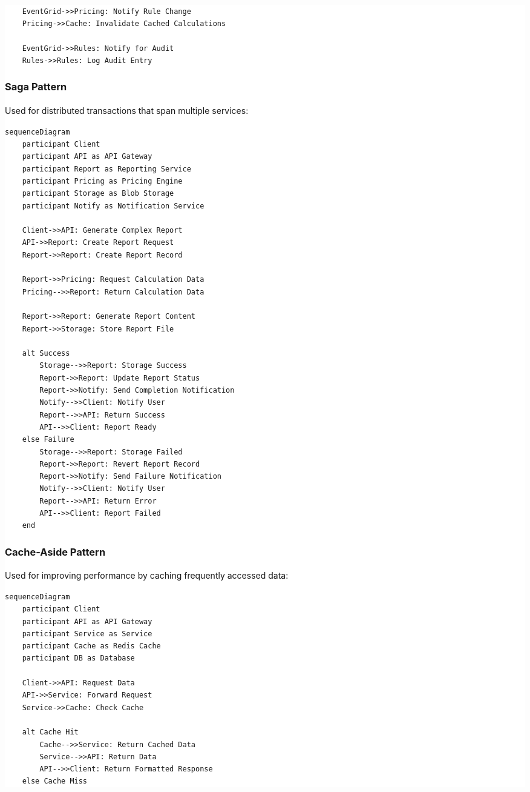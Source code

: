 ```mermaid
    EventGrid->>Pricing: Notify Rule Change
    Pricing->>Cache: Invalidate Cached Calculations
    
    EventGrid->>Rules: Notify for Audit
    Rules->>Rules: Log Audit Entry
```
### Saga Pattern
Used for distributed transactions that span multiple services:
```mermaid
sequenceDiagram
    participant Client
    participant API as API Gateway
    participant Report as Reporting Service
    participant Pricing as Pricing Engine
    participant Storage as Blob Storage
    participant Notify as Notification Service
    
    Client->>API: Generate Complex Report
    API->>Report: Create Report Request
    Report->>Report: Create Report Record
    
    Report->>Pricing: Request Calculation Data
    Pricing-->>Report: Return Calculation Data
    
    Report->>Report: Generate Report Content
    Report->>Storage: Store Report File
    
    alt Success
        Storage-->>Report: Storage Success
        Report->>Report: Update Report Status
        Report->>Notify: Send Completion Notification
        Notify-->>Client: Notify User
        Report-->>API: Return Success
        API-->>Client: Report Ready
    else Failure
        Storage-->>Report: Storage Failed
        Report->>Report: Revert Report Record
        Report->>Notify: Send Failure Notification
        Notify-->>Client: Notify User
        Report-->>API: Return Error
        API-->>Client: Report Failed
    end
```
### Cache-Aside Pattern
Used for improving performance by caching frequently accessed data:
```mermaid
sequenceDiagram
    participant Client
    participant API as API Gateway
    participant Service as Service
    participant Cache as Redis Cache
    participant DB as Database
    
    Client->>API: Request Data
    API->>Service: Forward Request
    Service->>Cache: Check Cache
    
    alt Cache Hit
        Cache-->>Service: Return Cached Data
        Service-->>API: Return Data
        API-->>Client: Return Formatted Response
    else Cache Miss
```